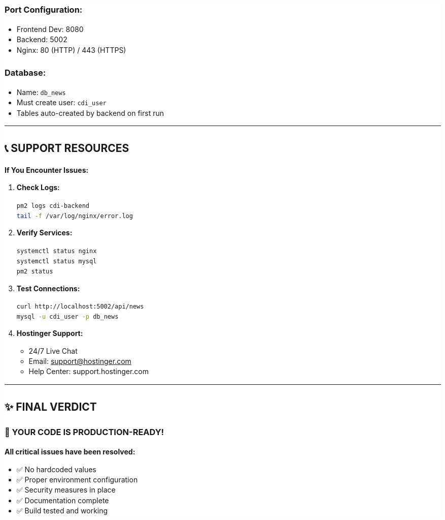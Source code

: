### Port Configuration:
- Frontend Dev: 8080
- Backend: 5002
- Nginx: 80 (HTTP) / 443 (HTTPS)

### Database:
- Name: `db_news`
- Must create user: `cdi_user`
- Tables auto-created by backend on first run

---

## 📞 SUPPORT RESOURCES

**If You Encounter Issues:**

1. **Check Logs:**
   ```bash
   pm2 logs cdi-backend
   tail -f /var/log/nginx/error.log
   ```

2. **Verify Services:**
   ```bash
   systemctl status nginx
   systemctl status mysql
   pm2 status
   ```

3. **Test Connections:**
   ```bash
   curl http://localhost:5002/api/news
   mysql -u cdi_user -p db_news
   ```

4. **Hostinger Support:**
   - 24/7 Live Chat
   - Email: support@hostinger.com
   - Help Center: support.hostinger.com

---

## ✨ FINAL VERDICT

### 🎉 YOUR CODE IS PRODUCTION-READY!

**All critical issues have been resolved:**
- ✅ No hardcoded values
- ✅ Proper environment configuration
- ✅ Security measures in place
- ✅ Documentation complete
- ✅ Build tested and working
